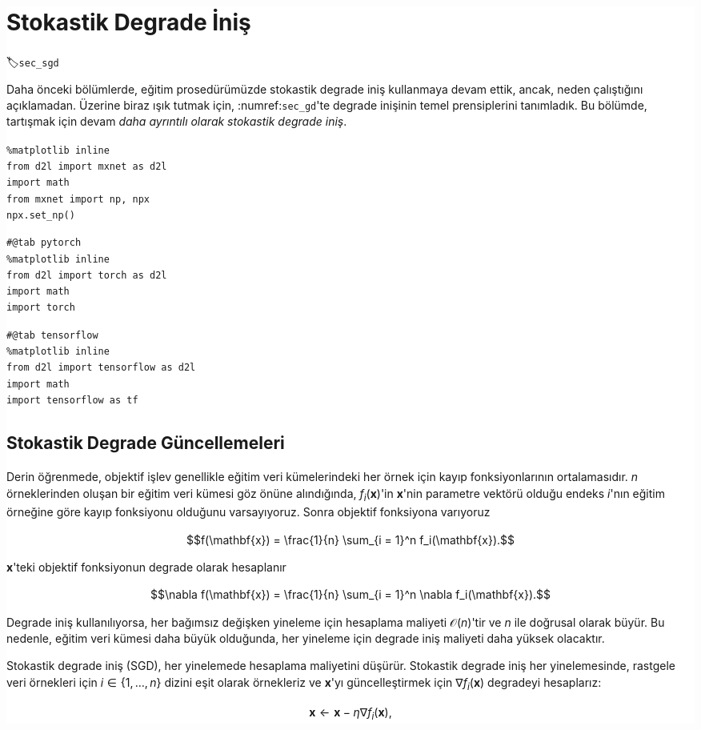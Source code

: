 # Stokastik Degrade İniş
:label:`sec_sgd`

Daha önceki bölümlerde, eğitim prosedürümüzde stokastik degrade iniş kullanmaya devam ettik, ancak, neden çalıştığını açıklamadan. Üzerine biraz ışık tutmak için, :numref:`sec_gd`'te degrade inişinin temel prensiplerini tanımladık. Bu bölümde, tartışmak için devam
*daha ayrıntılı olarak stokastik degrade iniş*.

```{.python .input}
%matplotlib inline
from d2l import mxnet as d2l
import math
from mxnet import np, npx
npx.set_np()
```

```{.python .input}
#@tab pytorch
%matplotlib inline
from d2l import torch as d2l
import math
import torch
```

```{.python .input}
#@tab tensorflow
%matplotlib inline
from d2l import tensorflow as d2l
import math
import tensorflow as tf
```

## Stokastik Degrade Güncellemeleri

Derin öğrenmede, objektif işlev genellikle eğitim veri kümelerindeki her örnek için kayıp fonksiyonlarının ortalamasıdır. $n$ örneklerinden oluşan bir eğitim veri kümesi göz önüne alındığında, $f_i(\mathbf{x})$'in $\mathbf{x}$'nin parametre vektörü olduğu endeks $i$'nın eğitim örneğine göre kayıp fonksiyonu olduğunu varsayıyoruz. Sonra objektif fonksiyona varıyoruz 

$$f(\mathbf{x}) = \frac{1}{n} \sum_{i = 1}^n f_i(\mathbf{x}).$$

$\mathbf{x}$'teki objektif fonksiyonun degrade olarak hesaplanır 

$$\nabla f(\mathbf{x}) = \frac{1}{n} \sum_{i = 1}^n \nabla f_i(\mathbf{x}).$$

Degrade iniş kullanılıyorsa, her bağımsız değişken yineleme için hesaplama maliyeti $\mathcal{O}(n)$'tir ve $n$ ile doğrusal olarak büyür. Bu nedenle, eğitim veri kümesi daha büyük olduğunda, her yineleme için degrade iniş maliyeti daha yüksek olacaktır. 

Stokastik degrade iniş (SGD), her yinelemede hesaplama maliyetini düşürür. Stokastik degrade iniş her yinelemesinde, rastgele veri örnekleri için $i\in\{1,\ldots, n\}$ dizini eşit olarak örnekleriz ve $\mathbf{x}$'yı güncelleştirmek için $\nabla f_i(\mathbf{x})$ degradeyi hesaplarız: 

$$\mathbf{x} \leftarrow \mathbf{x} - \eta \nabla f_i(\mathbf{x}),$$
